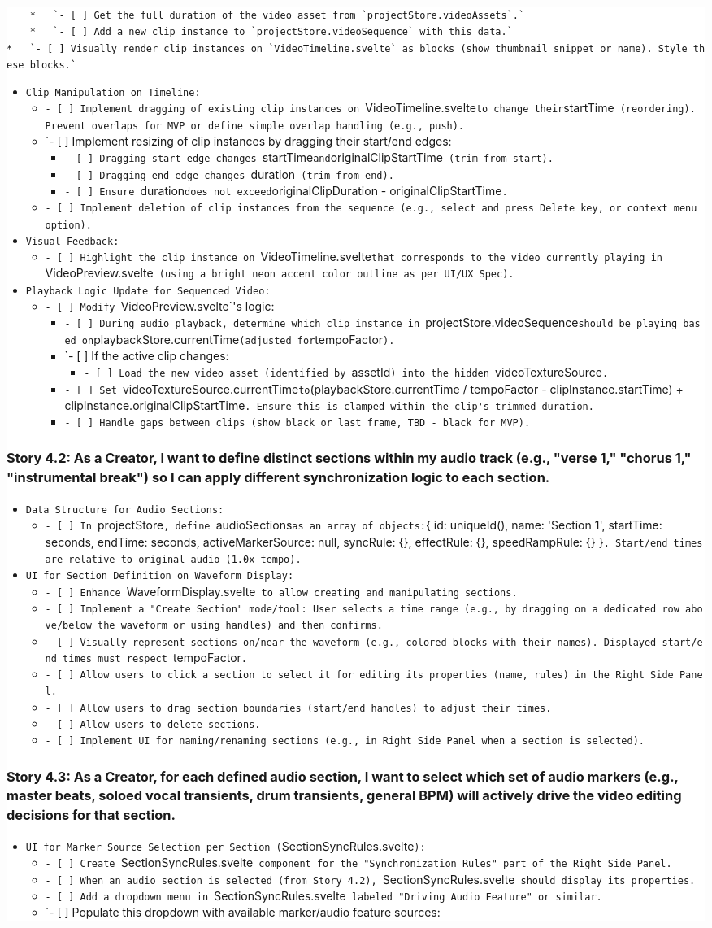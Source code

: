         *   `- [ ] Get the full duration of the video asset from `projectStore.videoAssets`.`
        *   `- [ ] Add a new clip instance to `projectStore.videoSequence` with this data.`
    *   `- [ ] Visually render clip instances on `VideoTimeline.svelte` as blocks (show thumbnail snippet or name). Style these blocks.`
*   `Clip Manipulation on Timeline:`
    *   `- [ ] Implement dragging of existing clip instances on `VideoTimeline.svelte` to change their `startTime` (reordering). Prevent overlaps for MVP or define simple overlap handling (e.g., push).`
    *   `- [ ] Implement resizing of clip instances by dragging their start/end edges:
        *   `- [ ] Dragging start edge changes `startTime` and `originalClipStartTime` (trim from start).`
        *   `- [ ] Dragging end edge changes `duration` (trim from end).`
        *   `- [ ] Ensure `duration` does not exceed `originalClipDuration - originalClipStartTime`.`
    *   `- [ ] Implement deletion of clip instances from the sequence (e.g., select and press Delete key, or context menu option).`
*   `Visual Feedback:`
    *   `- [ ] Highlight the clip instance on `VideoTimeline.svelte` that corresponds to the video currently playing in `VideoPreview.svelte` (using a bright neon accent color outline as per UI/UX Spec).`
*   `Playback Logic Update for Sequenced Video:`
    *   `- [ ] Modify `VideoPreview.svelte`'s logic:
        *   `- [ ] During audio playback, determine which clip instance in `projectStore.videoSequence` should be playing based on `playbackStore.currentTime` (adjusted for `tempoFactor`).`
        *   `- [ ] If the active clip changes:
            *   `- [ ] Load the new video asset (identified by `assetId`) into the hidden `videoTextureSource`.`
        *   `- [ ] Set `videoTextureSource.currentTime` to `(playbackStore.currentTime / tempoFactor - clipInstance.startTime) + clipInstance.originalClipStartTime`. Ensure this is clamped within the clip's trimmed duration.`
        *   `- [ ] Handle gaps between clips (show black or last frame, TBD - black for MVP).`

### Story 4.2: As a Creator, I want to define distinct sections within my audio track (e.g., "verse 1," "chorus 1," "instrumental break") so I can apply different synchronization logic to each section.
*   `Data Structure for Audio Sections:`
    *   `- [ ] In `projectStore`, define `audioSections` as an array of objects: `{ id: uniqueId(), name: 'Section 1', startTime: seconds, endTime: seconds, activeMarkerSource: null, syncRule: {}, effectRule: {}, speedRampRule: {} }`. Start/end times are relative to original audio (1.0x tempo).`
*   `UI for Section Definition on Waveform Display:`
    *   `- [ ] Enhance `WaveformDisplay.svelte` to allow creating and manipulating sections.`
    *   `- [ ] Implement a "Create Section" mode/tool: User selects a time range (e.g., by dragging on a dedicated row above/below the waveform or using handles) and then confirms.`
    *   `- [ ] Visually represent sections on/near the waveform (e.g., colored blocks with their names). Displayed start/end times must respect `tempoFactor`.`
    *   `- [ ] Allow users to click a section to select it for editing its properties (name, rules) in the Right Side Panel.`
    *   `- [ ] Allow users to drag section boundaries (start/end handles) to adjust their times.`
    *   `- [ ] Allow users to delete sections.`
    *   `- [ ] Implement UI for naming/renaming sections (e.g., in Right Side Panel when a section is selected).`

### Story 4.3: As a Creator, for each defined audio section, I want to select which set of audio markers (e.g., master beats, soloed vocal transients, drum transients, general BPM) will actively drive the video editing decisions for that section.
*   `UI for Marker Source Selection per Section (`SectionSyncRules.svelte`):`
    *   `- [ ] Create `SectionSyncRules.svelte` component for the "Synchronization Rules" part of the Right Side Panel.`
    *   `- [ ] When an audio section is selected (from Story 4.2), `SectionSyncRules.svelte` should display its properties.`
    *   `- [ ] Add a dropdown menu in `SectionSyncRules.svelte` labeled "Driving Audio Feature" or similar.`
    *   `- [ ] Populate this dropdown with available marker/audio feature sources: